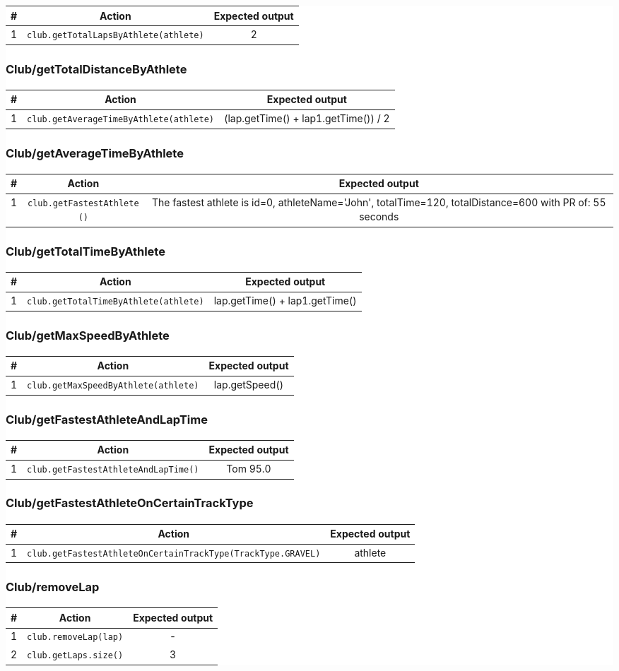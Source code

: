|  #   |                Action                 | Expected output |
| :--: |:-------------------------------------:|:---------------:|
|  1   | `club.getTotalLapsByAthlete(athlete)` |        2        |

### Club/getTotalDistanceByAthlete

|  #   |                  Action                   |            Expected output            |
| :--: |:-----------------------------------------:|:-------------------------------------:|
|  1   | `club.getAverageTimeByAthlete(athlete)` | (lap.getTime() + lap1.getTime()) / 2  |

### Club/getAverageTimeByAthlete

|  #   |           Action           |                       Expected output                        |
| :--: | :------------------------: | :----------------------------------------------------------: |
|  1   | `club.getFastestAthlete()` | The fastest athlete is id=0, athleteName='John', totalTime=120, totalDistance=600 with PR of: 55 seconds |

### Club/getTotalTimeByAthlete

|  #   |                Action                 |        Expected output         |
| :--: |:-------------------------------------:|:------------------------------:|
|  1   | `club.getTotalTimeByAthlete(athlete)` | lap.getTime() + lap1.getTime() |

### Club/getMaxSpeedByAthlete
|  #   |                Action                 | Expected output |
| :--: |:-------------------------------------:|:---------------:|
|  1   | `club.getMaxSpeedByAthlete(athlete)` | lap.getSpeed()  |

### Club/getFastestAthleteAndLapTime

|  #   |                Action                 | Expected output |
| :--: |:-------------------------------------:|:---------------:|
|  1   | `club.getFastestAthleteAndLapTime()` |    Tom 95.0     |

### Club/getFastestAthleteOnCertainTrackType

|  #   |                            Action                            | Expected output |
| :--: |:------------------------------------------------------------:|:---------------:|
|  1   | `club.getFastestAthleteOnCertainTrackType(TrackType.GRAVEL)` |    athlete     |

### Club/removeLap

| # |        Action         | Expected output |
|:-:|:---------------------:|:---------------:|
| 1 | `club.removeLap(lap)` |        -        |
| 2 | `club.getLaps.size()` |        3        |

